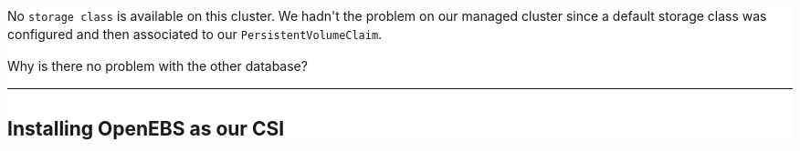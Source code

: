 No `storage class` is available on this cluster.
We hadn't the problem on our managed cluster since a default storage class was configured and then associated to our `PersistentVolumeClaim`.

Why is there no problem with the other database?

---

## Installing OpenEBS as our CSI

